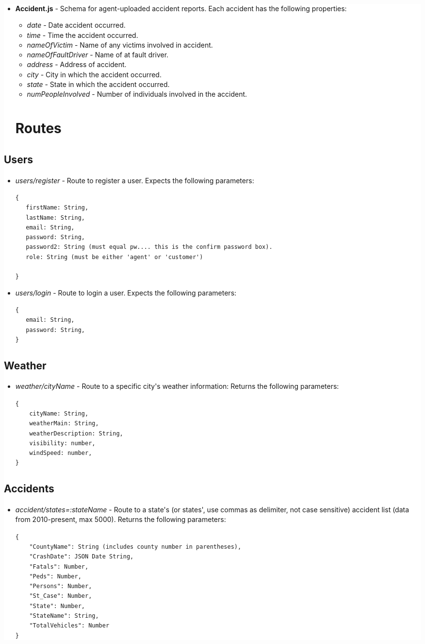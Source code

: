 * **Accident.js** - Schema for agent-uploaded accident reports. Each accident has the following properties:
    * _date_ - Date accident occurred.
    * _time_ - Time the accident occurred.
    * _nameOfVictim_ - Name of any victims involved in accident.
    * _nameOfFaultDriver_  - Name of at fault driver.
    * _address_ - Address of accident.
    * _city_ - City in which the accident occurred.
    * _state_ - State in which the accident occurred.
    * _numPeopleInvolved_ - Number of individuals involved in the accident.

    # Routes

## Users
* _users/register_ - Route to register a user. Expects the following parameters:
     ````
    {
        firstName: String,
        lastName: String,
        email: String,
        password: String,
        password2: String (must equal pw.... this is the confirm password box).
        role: String (must be either 'agent' or 'customer')
      
    }

* _users/login_ - Route to login a user. Expects the following parameters:
     ````
    {
        email: String,
        password: String,
    }
  ````

## Weather
* _weather/cityName_ - Route to a specific city's weather information: Returns the following parameters:
    ````
    {
        cityName: String,
        weatherMain: String,
        weatherDescription: String,
        visibility: number,
        windSpeed: number,
    }
    ````
  
## Accidents
* _accident/states=:stateName_ - Route to a state's (or states', use commas as delimiter, not case sensitive) accident list (data from 2010-present, max 5000). Returns the following parameters:
    ````
    {
        "CountyName": String (includes county number in parentheses),
        "CrashDate": JSON Date String,
        "Fatals": Number,
        "Peds": Number,
        "Persons": Number,
        "St_Case": Number,
        "State": Number,
        "StateName": String,
        "TotalVehicles": Number
    }
    ````
  ````